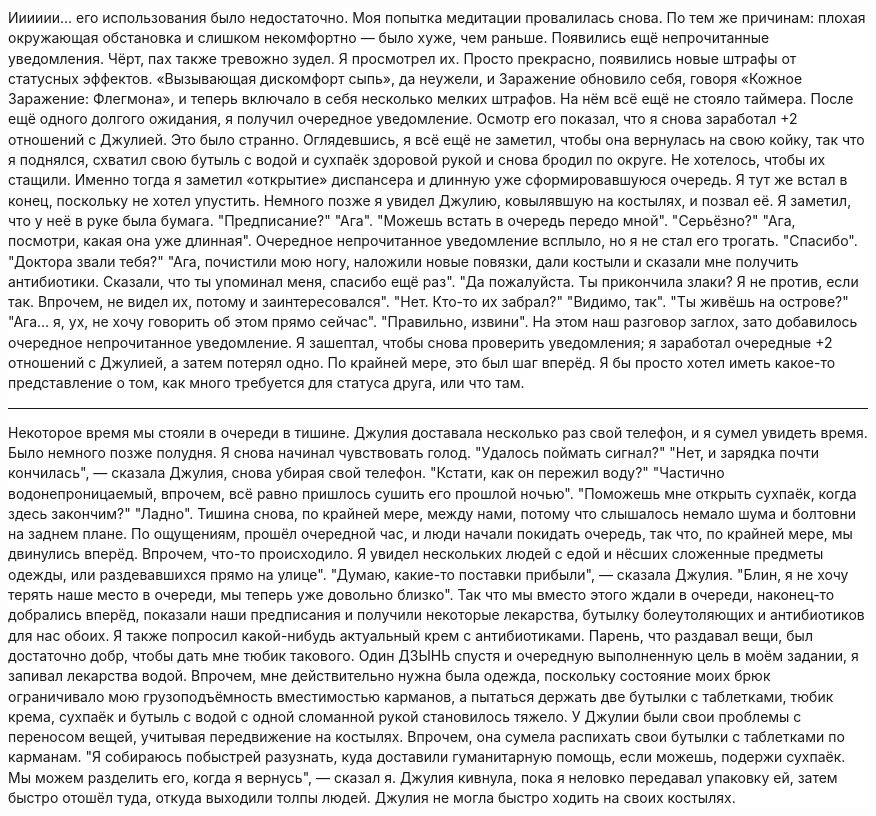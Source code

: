 Ииииии… его использования было недостаточно. Моя попытка медитации провалилась снова. По тем же причинам: плохая окружающая обстановка и слишком некомфортно — было хуже, чем раньше. Появились ещё непрочитанные уведомления. Чёрт, пах также тревожно зудел. Я просмотрел их. Просто прекрасно, появились новые штрафы от статусных эффектов. «Вызывающая дискомфорт сыпь», да неужели, и Заражение обновило себя, говоря «Кожное Заражение: Флегмона», и теперь включало в себя несколько мелких штрафов. На нём всё ещё не стояло таймера.
После ещё одного долгого ожидания, я получил очередное уведомление. Осмотр его показал, что я снова заработал +2 отношений с Джулией. Это было странно. Оглядевшись, я всё ещё не заметил, чтобы она вернулась на свою койку, так что я поднялся, схватил свою бутыль с водой и сухпаёк здоровой рукой и снова бродил по округе. Не хотелось, чтобы их стащили. Именно тогда я заметил «открытие» диспансера и длинную уже сформировавшуюся очередь. Я тут же встал в конец, поскольку не хотел упустить. Немного позже я увидел Джулию, ковылявшую на костылях, и позвал её. Я заметил, что у неё в руке была бумага.
"Предписание?"
"Ага".
"Можешь встать в очередь передо мной".
"Серьёзно?"
"Ага, посмотри, какая она уже длинная". Очередное непрочитанное уведомление всплыло, но я не стал его трогать.
"Спасибо".
"Доктора звали тебя?"
"Ага, почистили мою ногу, наложили новые повязки, дали костыли и сказали мне получить антибиотики. Сказали, что ты упоминал меня, спасибо ещё раз".
"Да пожалуйста. Ты прикончила злаки? Я не против, если так. Впрочем, не видел их, потому и заинтересовался".
"Нет. Кто-то их забрал?"
"Видимо, так".
"Ты живёшь на острове?"
"Ага… я, ух, не хочу говорить об этом прямо сейчас".
"Правильно, извини".
На этом наш разговор заглох, зато добавилось очередное непрочитанное уведомление. Я зашептал, чтобы снова проверить уведомления; я заработал очередные +2 отношений с Джулией, а затем потерял одно. По крайней мере, это был шаг вперёд. Я бы просто хотел иметь какое-то представление о том, как много требуется для статуса друга, или что там.
* * *
Некоторое время мы стояли в очереди в тишине. Джулия доставала несколько раз свой телефон, и я сумел увидеть время. Было немного позже полудня. Я снова начинал чувствовать голод.
"Удалось поймать сигнал?"
"Нет, и зарядка почти кончилась", — сказала Джулия, снова убирая свой телефон.
"Кстати, как он пережил воду?"
"Частично водонепроницаемый, впрочем, всё равно пришлось сушить его прошлой ночью".
"Поможешь мне открыть сухпаёк, когда здесь закончим?"
"Ладно".
Тишина снова, по крайней мере, между нами, потому что слышалось немало шума и болтовни на заднем плане. По ощущениям, прошёл очередной час, и люди начали покидать очередь, так что, по крайней мере, мы двинулись вперёд. Впрочем, что-то происходило. Я увидел нескольких людей с едой и нёсших сложенные предметы одежды, или раздевавшихся прямо на улице".
"Думаю, какие-то поставки прибыли", — сказала Джулия.
"Блин, я не хочу терять наше место в очереди, мы теперь уже довольно близко".
Так что мы вместо этого ждали в очереди, наконец-то добрались вперёд, показали наши предписания и получили некоторые лекарства, бутылку болеутоляющих и антибиотиков для нас обоих. Я также попросил какой-нибудь актуальный крем с антибиотиками. Парень, что раздавал вещи, был достаточно добр, чтобы дать мне тюбик такового. Один ДЗЫНЬ спустя и очередную выполненную цель в моём задании, я запивал лекарства водой. Впрочем, мне действительно нужна была одежда, поскольку состояние моих брюк ограничивало мою грузоподъёмность вместимостью карманов, а пытаться держать две бутылки с таблетками, тюбик крема, сухпаёк и бутыль с водой с одной сломанной рукой становилось тяжело. У Джулии были свои проблемы с переносом вещей, учитывая передвижение на костылях. Впрочем, она сумела распихать свои бутылки с таблетками по карманам.
"Я собираюсь побыстрей разузнать, куда доставили гуманитарную помощь, если можешь, подержи сухпаёк. Мы можем разделить его, когда я вернусь", — сказал я. Джулия кивнула, пока я неловко передавал упаковку ей, затем быстро отошёл туда, откуда выходили толпы людей. Джулия не могла быстро ходить на своих костылях.